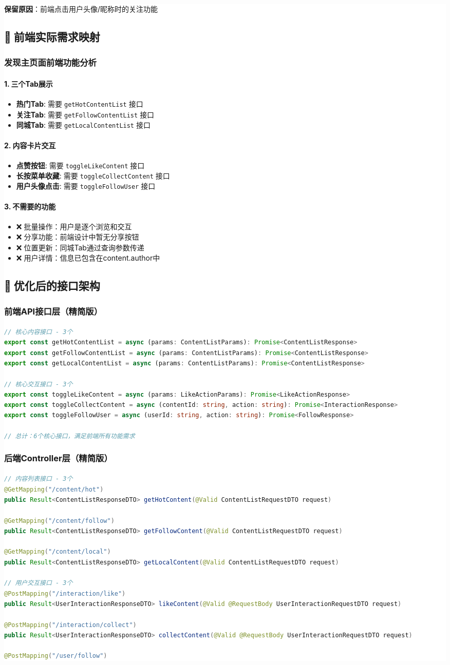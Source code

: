 **保留原因**：前端点击用户头像/昵称时的关注功能

## 📱 前端实际需求映射

### 发现主页面前端功能分析

#### 1. 三个Tab展示
- **热门Tab**: 需要 `getHotContentList` 接口
- **关注Tab**: 需要 `getFollowContentList` 接口  
- **同城Tab**: 需要 `getLocalContentList` 接口

#### 2. 内容卡片交互
- **点赞按钮**: 需要 `toggleLikeContent` 接口
- **长按菜单收藏**: 需要 `toggleCollectContent` 接口
- **用户头像点击**: 需要 `toggleFollowUser` 接口

#### 3. 不需要的功能
- ❌ 批量操作：用户是逐个浏览和交互
- ❌ 分享功能：前端设计中暂无分享按钮
- ❌ 位置更新：同城Tab通过查询参数传递
- ❌ 用户详情：信息已包含在content.author中

## 🎯 优化后的接口架构

### 前端API接口层（精简版）
```typescript
// 核心内容接口 - 3个
export const getHotContentList = async (params: ContentListParams): Promise<ContentListResponse>
export const getFollowContentList = async (params: ContentListParams): Promise<ContentListResponse>
export const getLocalContentList = async (params: ContentListParams): Promise<ContentListResponse>

// 核心交互接口 - 3个
export const toggleLikeContent = async (params: LikeActionParams): Promise<LikeActionResponse>
export const toggleCollectContent = async (contentId: string, action: string): Promise<InteractionResponse>
export const toggleFollowUser = async (userId: string, action: string): Promise<FollowResponse>

// 总计：6个核心接口，满足前端所有功能需求
```

### 后端Controller层（精简版）
```java
// 内容列表接口 - 3个
@GetMapping("/content/hot")
public Result<ContentListResponseDTO> getHotContent(@Valid ContentListRequestDTO request)

@GetMapping("/content/follow") 
public Result<ContentListResponseDTO> getFollowContent(@Valid ContentListRequestDTO request)

@GetMapping("/content/local")
public Result<ContentListResponseDTO> getLocalContent(@Valid ContentListRequestDTO request)

// 用户交互接口 - 3个
@PostMapping("/interaction/like")
public Result<UserInteractionResponseDTO> likeContent(@Valid @RequestBody UserInteractionRequestDTO request)

@PostMapping("/interaction/collect")
public Result<UserInteractionResponseDTO> collectContent(@Valid @RequestBody UserInteractionRequestDTO request)

@PostMapping("/user/follow")
```